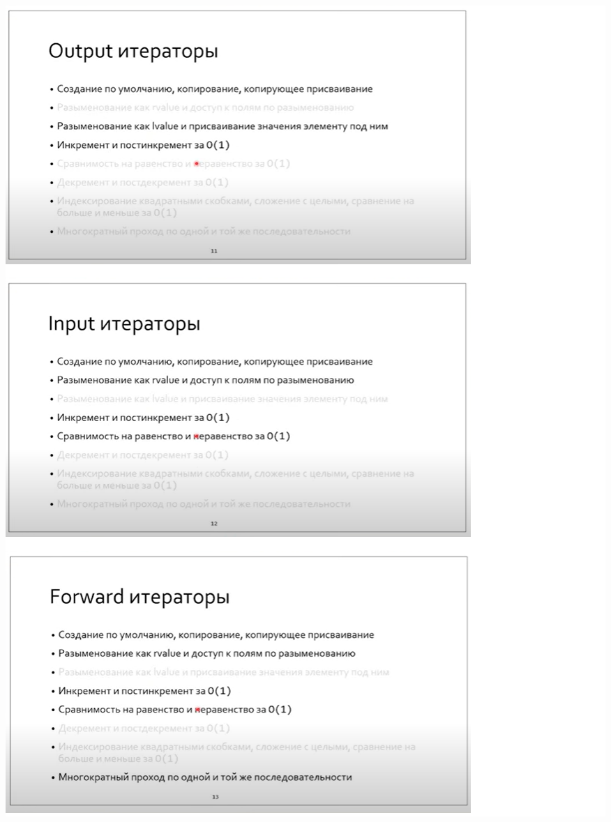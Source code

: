 ![image-20221216112645824](media/image-20221216112645824.png)

![image-20221216112706309](media/image-20221216112706309.png)

![image-20221216112724884](media/image-20221216112724884.png)
